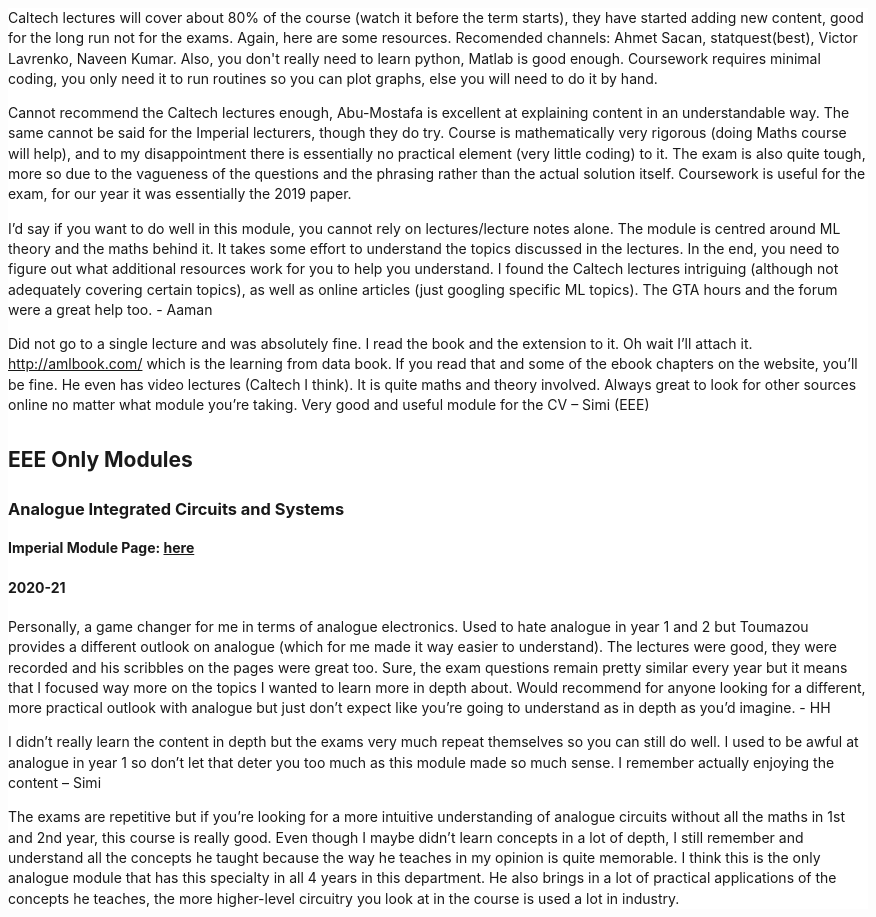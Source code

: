 
Caltech lectures will cover about 80% of the course (watch it before the term starts), they have started adding new content, good for the long run not for the exams. Again, here are some resources. Recomended channels: Ahmet Sacan, statquest(best), Victor Lavrenko, Naveen Kumar. Also, you don't really need to learn python, Matlab is good enough. Coursework requires minimal coding, you only need it to run routines so you can plot graphs, else you will need to do it by hand.


Cannot recommend the Caltech lectures enough, Abu-Mostafa is excellent at explaining content in an understandable way. The same cannot be said for the Imperial lecturers, though they do try. Course is mathematically very rigorous (doing Maths course will help), and to my disappointment there is essentially no practical element (very little coding) to it. The exam is also quite tough, more so due to the vagueness of the questions and the phrasing rather than the actual solution itself. Coursework is useful for the exam, for our year it was essentially the 2019 paper.


I’d say if you want to do well in this module, you cannot rely on lectures/lecture notes alone. The module is centred around ML theory and the maths behind it. It takes some effort to understand the topics discussed in the lectures. In the end, you need to figure out what additional resources work for you to help you understand. I found the Caltech lectures intriguing (although not adequately covering certain topics), as well as online articles (just googling specific ML topics). The GTA hours and the forum were a great help too. - Aaman


Did not go to a single lecture and was absolutely fine. I read the book and the extension to it. Oh wait I’ll attach it. http://amlbook.com/ which is the learning from data book. If you read that and some of the ebook chapters on the website, you’ll be fine. He even has video lectures (Caltech I think). It is quite maths and theory involved. Always great to look for other sources online no matter what module you’re taking. Very good and useful module for the CV – Simi (EEE)

## EEE Only Modules
### Analogue Integrated Circuits and Systems
**Imperial Module Page: [here](http://intranet.ee.ic.ac.uk/electricalengineering/eecourses_t4/course_content.asp?c=ELEC60003&s=T3#start)**

#### 2020-21
Personally, a game changer for me in terms of analogue electronics. Used to hate analogue in year 1 and 2 but Toumazou provides a different outlook on analogue (which for me made it way easier to understand). The lectures were good, they were recorded and his scribbles on the pages were great too. Sure, the exam questions remain pretty similar every year but it means that I focused way more on the topics I wanted to learn more in depth about. Would recommend for anyone looking for a different, more practical outlook with analogue but just don’t expect like you’re going to understand as in depth as you’d imagine. - HH

I didn’t really learn the content in depth but the exams very much repeat themselves so you can still do well. I used to be awful at analogue in year 1 so don’t let that deter you too much as this module made so much sense. I remember actually enjoying the content – Simi

The exams are repetitive but if you’re looking for a more intuitive understanding of analogue circuits without all the maths in 1st and 2nd year, this course is really good. Even though I maybe didn’t learn concepts in a lot of depth, I still remember and understand all the concepts he taught because the way he teaches in my opinion is quite memorable. I think this is the only analogue module that has this specialty in all 4 years in this department. He also brings in a lot of practical applications of the concepts he teaches, the more higher-level circuitry you look at in the course is used a lot in industry. 
